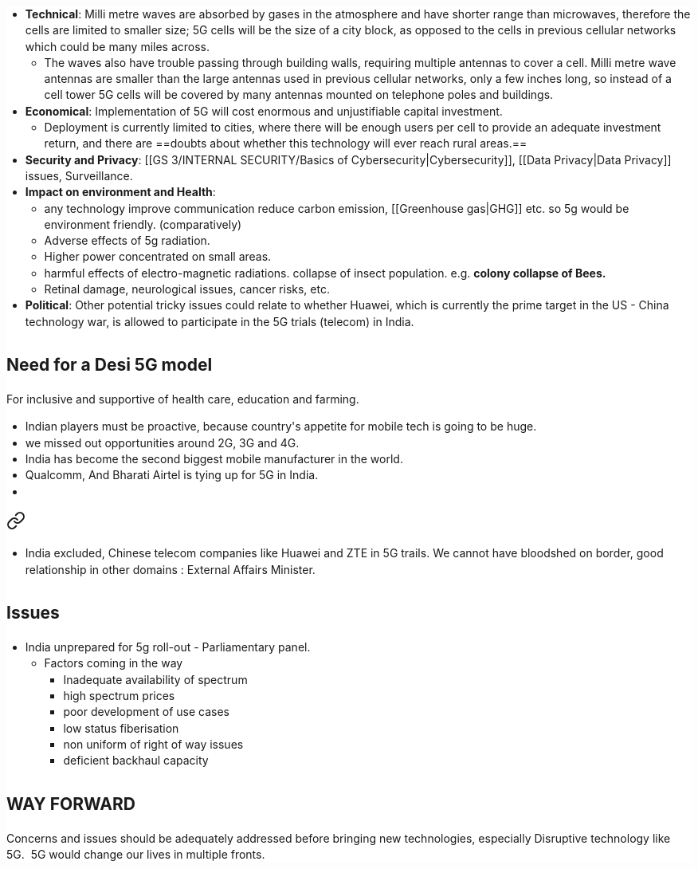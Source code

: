 - **Technical**: Milli metre waves are absorbed by gases in the atmosphere and have shorter range than microwaves, therefore the cells are limited to smaller size; 5G cells will be the size of a city block, as opposed to the cells in previous cellular networks which could be many miles across. 
	- The waves also have trouble passing through building walls, requiring multiple antennas to cover a cell. Milli metre wave antennas are smaller than the large antennas used in previous cellular networks, only a few inches long, so instead of a cell tower 5G cells will be covered by many antennas mounted on telephone poles and buildings.
- **Economical**: Implementation of 5G will cost enormous and unjustifiable capital investment. 
	- Deployment is currently limited to cities, where there will be enough users per cell to provide an adequate investment return, and there are ==doubts about whether this technology will ever reach rural areas.==
- **Security and Privacy**: [[GS 3/INTERNAL SECURITY/Basics of Cybersecurity\|Cybersecurity]], [[Data Privacy\|Data Privacy]] issues, Surveillance.
- **Impact on environment and Health**: 
	- any technology improve communication reduce carbon emission, [[Greenhouse gas\|GHG]] etc.  so 5g would be environment friendly. (comparatively)
	- Adverse effects of 5g radiation.
	- Higher power concentrated on small areas.
	- harmful effects of electro-magnetic radiations. collapse of insect population. e.g.  **colony collapse of Bees.**
	- Retinal damage, neurological issues, cancer risks, etc.
- **Political**: Other potential tricky issues could relate to whether Huawei, which is currently the prime target in the US - China technology war, is allowed to participate in the 5G trials (telecom) in India.
## Need for a Desi 5G model
For inclusive and supportive of health care, education and farming.
- Indian players must be proactive, because country's appetite for mobile tech is going to be huge.
- we missed out opportunities around 2G, 3G and 4G.
- India has become the second biggest mobile manufacturer in the world.
- Qualcomm, And Bharati Airtel is tying up for 5G in India.
- 
<div class="transclusion internal-embed is-loaded"><a class="markdown-embed-link" href="/gs-2/international-relations/india-china/#1ab7d6" aria-label="Open link"><svg xmlns="http://www.w3.org/2000/svg" width="24" height="24" viewBox="0 0 24 24" fill="none" stroke="currentColor" stroke-width="2" stroke-linecap="round" stroke-linejoin="round" class="svg-icon lucide-link"><path d="M10 13a5 5 0 0 0 7.54.54l3-3a5 5 0 0 0-7.07-7.07l-1.72 1.71"></path><path d="M14 11a5 5 0 0 0-7.54-.54l-3 3a5 5 0 0 0 7.07 7.07l1.71-1.71"></path></svg></a><div class="markdown-embed">



- India excluded, Chinese telecom companies like Huawei and ZTE in 5G trails. We cannot have bloodshed on border, good relationship in other domains : External Affairs Minister. 

</div></div>

## Issues
- India unprepared for 5g roll-out - Parliamentary panel.
	- Factors coming in the way
		- Inadequate availability of spectrum
		- high spectrum prices
		- poor development of use cases
		- low status fiberisation
		- non uniform of right of way issues
		- deficient backhaul capacity
## WAY FORWARD
Concerns and issues should be adequately addressed before bringing new technologies, especially Disruptive technology like 5G.  5G would change our lives in multiple fronts. 

